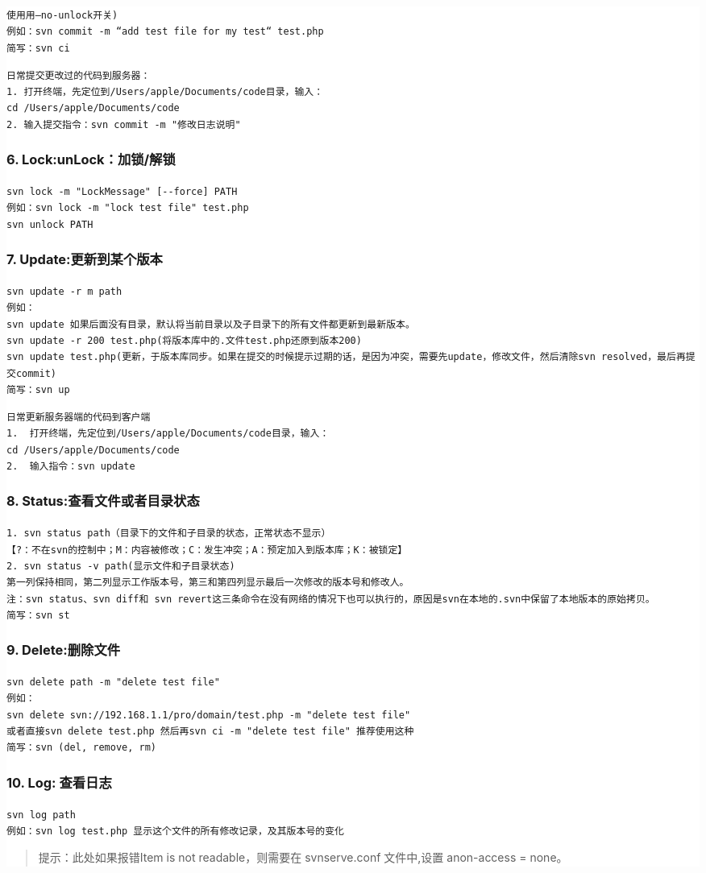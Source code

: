 ```
使⽤用–no-unlock开关)
例如：svn commit -m “add test file for my test“ test.php
简写：svn ci
```
```
日常提交更改过的代码到服务器：
1. 打开终端，先定位到/Users/apple/Documents/code目录，输入：
cd /Users/apple/Documents/code
2. 输入提交指令：svn commit -m "修改日志说明"
```

### 6. Lock:unLock：加锁/解锁
```
svn lock -m "LockMessage" [--force] PATH
例如：svn lock -m "lock test file" test.php
svn unlock PATH
```
### 7. Update:更新到某个版本
```
svn update -r m path
例如：
svn update 如果后面没有目录，默认将当前目录以及子目录下的所有文件都更新到最新版本。
svn update -r 200 test.php(将版本库中的.文件test.php还原到版本200)
svn update test.php(更新，于版本库同步。如果在提交的时候提示过期的话，是因为冲突，需要先update，修改文件，然后清除svn resolved，最后再提交commit)
简写：svn up
```
```
日常更新服务器端的代码到客户端
1.  打开终端，先定位到/Users/apple/Documents/code目录，输入：
cd /Users/apple/Documents/code
2.  输入指令：svn update
```

### 8. Status:查看文件或者目录状态
```
1. svn status path（目录下的文件和子目录的状态，正常状态不显示）
【?：不在svn的控制中；M：内容被修改；C：发生冲突；A：预定加入到版本库；K：被锁定】
2. svn status -v path(显示文件和子目录状态)
第一列保持相同，第二列显示工作版本号，第三和第四列显示最后一次修改的版本号和修改人。
注：svn status、svn diff和 svn revert这三条命令在没有网络的情况下也可以执行的，原因是svn在本地的.svn中保留了本地版本的原始拷贝。
简写：svn st
```

### 9. Delete:删除文件
```
svn delete path -m "delete test file"
例如：
svn delete svn://192.168.1.1/pro/domain/test.php -m "delete test file"
或者直接svn delete test.php 然后再svn ci -m "delete test file" 推荐使用这种
简写：svn (del, remove, rm)
```
### 10. Log: 查看日志
```
svn log path
例如：svn log test.php 显示这个文件的所有修改记录，及其版本号的变化
```
>  提示：此处如果报错Item is not readable，则需要在
svnserve.conf 文件中,设置 anon-access = none。
